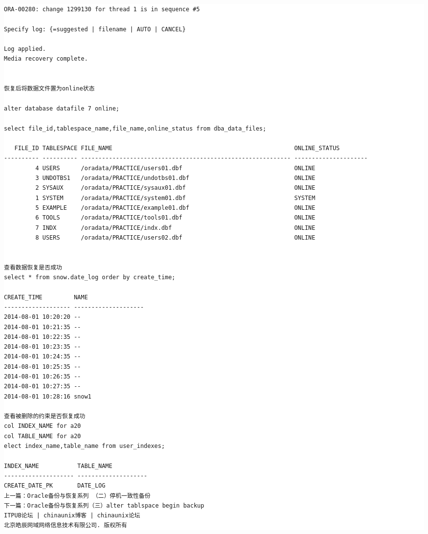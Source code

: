 ```shell
ORA-00280: change 1299130 for thread 1 is in sequence #5

Specify log: {=suggested | filename | AUTO | CANCEL}

Log applied.
Media recovery complete.


恢复后将数据文件置为online状态

alter database datafile 7 online;

select file_id,tablespace_name,file_name,online_status from dba_data_files;

   FILE_ID TABLESPACE FILE_NAME                                                    ONLINE_STATUS
---------- ---------- ------------------------------------------------------------ ---------------------
         4 USERS      /oradata/PRACTICE/users01.dbf                                ONLINE
         3 UNDOTBS1   /oradata/PRACTICE/undotbs01.dbf                              ONLINE
         2 SYSAUX     /oradata/PRACTICE/sysaux01.dbf                               ONLINE
         1 SYSTEM     /oradata/PRACTICE/system01.dbf                               SYSTEM
         5 EXAMPLE    /oradata/PRACTICE/example01.dbf                              ONLINE
         6 TOOLS      /oradata/PRACTICE/tools01.dbf                                ONLINE
         7 INDX       /oradata/PRACTICE/indx.dbf                                   ONLINE
         8 USERS      /oradata/PRACTICE/users02.dbf                                ONLINE


查看数据恢复是否成功
select * from snow.date_log order by create_time;

CREATE_TIME         NAME
------------------- --------------------
2014-08-01 10:20:20 --
2014-08-01 10:21:35 --
2014-08-01 10:22:35 --
2014-08-01 10:23:35 --
2014-08-01 10:24:35 --
2014-08-01 10:25:35 --
2014-08-01 10:26:35 --
2014-08-01 10:27:35 --
2014-08-01 10:28:16 snow1

查看被删除的约束是否恢复成功
col INDEX_NAME for a20
col TABLE_NAME for a20
elect index_name,table_name from user_indexes;

INDEX_NAME           TABLE_NAME
-------------------- --------------------
CREATE_DATE_PK       DATE_LOG
上一篇：Oracle备份与恢复系列 （二）停机一致性备份
下一篇：Oracle备份与恢复系列（三）alter tablspace begin backup
ITPUB论坛 | chinaunix博客 | chinaunix论坛
北京皓辰网域网络信息技术有限公司. 版权所有
```
